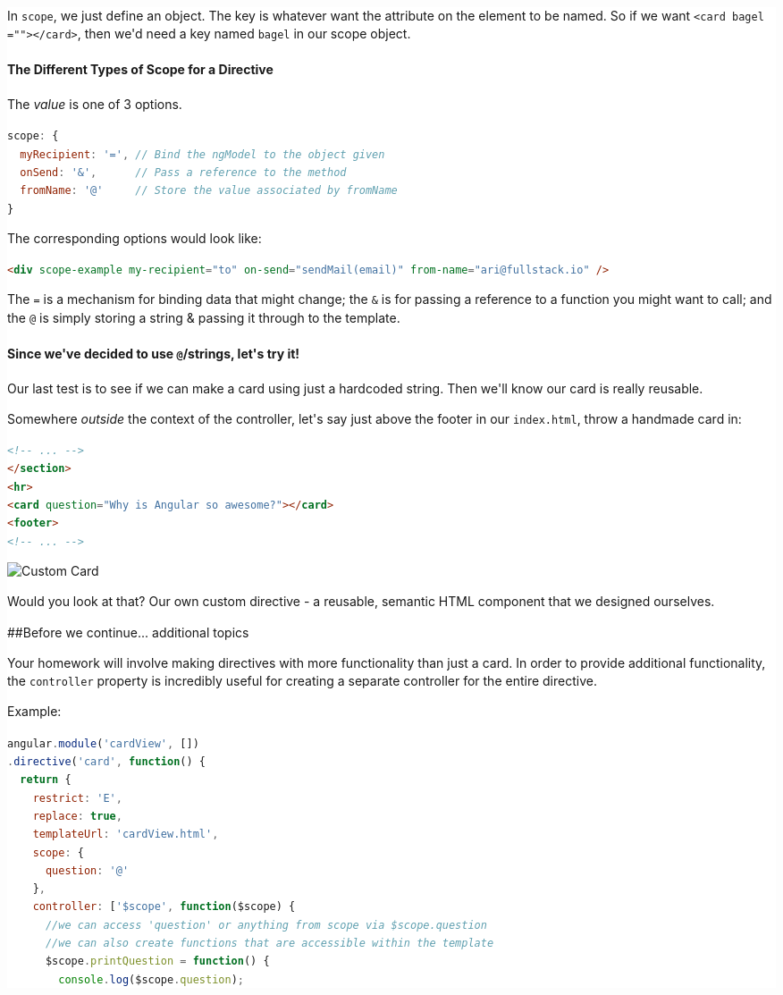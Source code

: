 In `scope`, we just define an object. The key is whatever want the attribute on the element to be named. So if we want `<card bagel=""></card>`, then we'd need a key named `bagel` in our scope object.

#### The Different Types of Scope for a Directive
The _value_ is one of 3 options.

```js
scope: {
  myRecipient: '=', // Bind the ngModel to the object given
  onSend: '&',      // Pass a reference to the method
  fromName: '@'     // Store the value associated by fromName
}
```

The corresponding options would look like:

```html
<div scope-example my-recipient="to" on-send="sendMail(email)" from-name="ari@fullstack.io" />
```

The `=` is a mechanism for binding data that might change; the `&` is for passing a reference to a function you might want to call; and the `@` is simply storing a string & passing it through to the template.

#### Since we've decided to use `@`/strings, let's try it!

Our last test is to see if we can make a card using just a hardcoded string. Then we'll know our card is really reusable.

Somewhere _outside_ the context of the controller, let's say just above the footer in our `index.html`, throw a handmade card in:

```html
<!-- ... -->
</section>
<hr>
<card question="Why is Angular so awesome?"></card>
<footer>
<!-- ... -->
```

<img width="965" alt="Custom Card" src="https://cloud.githubusercontent.com/assets/25366/9668827/a352dbf8-5238-11e5-8d00-80ccf02ca95c.png">

Would you look at that? Our own custom directive - a reusable, semantic HTML component that we designed ourselves.

##Before we continue... additional topics

Your homework will involve making directives with more functionality than just a card. In order to provide additional functionality, the `controller` property is incredibly useful for creating a separate controller for the entire directive.

Example:

```js
angular.module('cardView', [])
.directive('card', function() {
  return {
    restrict: 'E',
    replace: true,
    templateUrl: 'cardView.html',
    scope: {
      question: '@'
    },
    controller: ['$scope', function($scope) {
      //we can access 'question' or anything from scope via $scope.question
      //we can also create functions that are accessible within the template
      $scope.printQuestion = function() {
        console.log($scope.question);
```